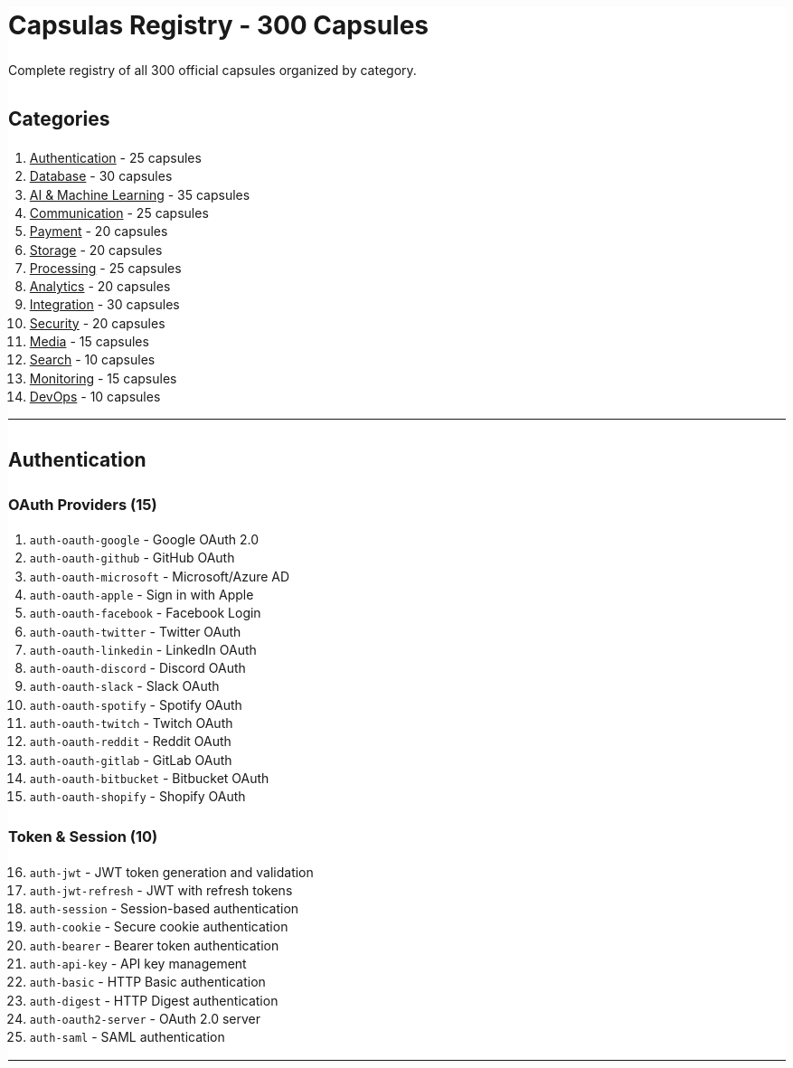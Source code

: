 # Capsulas Registry - 300 Capsules

Complete registry of all 300 official capsules organized by category.

## Categories

1. [Authentication](#authentication) - 25 capsules
2. [Database](#database) - 30 capsules
3. [AI & Machine Learning](#ai--machine-learning) - 35 capsules
4. [Communication](#communication) - 25 capsules
5. [Payment](#payment) - 20 capsules
6. [Storage](#storage) - 20 capsules
7. [Processing](#processing) - 25 capsules
8. [Analytics](#analytics) - 20 capsules
9. [Integration](#integration) - 30 capsules
10. [Security](#security) - 20 capsules
11. [Media](#media) - 15 capsules
12. [Search](#search) - 10 capsules
13. [Monitoring](#monitoring) - 15 capsules
14. [DevOps](#devops) - 10 capsules

---

## Authentication

### OAuth Providers (15)
1. `auth-oauth-google` - Google OAuth 2.0
2. `auth-oauth-github` - GitHub OAuth
3. `auth-oauth-microsoft` - Microsoft/Azure AD
4. `auth-oauth-apple` - Sign in with Apple
5. `auth-oauth-facebook` - Facebook Login
6. `auth-oauth-twitter` - Twitter OAuth
7. `auth-oauth-linkedin` - LinkedIn OAuth
8. `auth-oauth-discord` - Discord OAuth
9. `auth-oauth-slack` - Slack OAuth
10. `auth-oauth-spotify` - Spotify OAuth
11. `auth-oauth-twitch` - Twitch OAuth
12. `auth-oauth-reddit` - Reddit OAuth
13. `auth-oauth-gitlab` - GitLab OAuth
14. `auth-oauth-bitbucket` - Bitbucket OAuth
15. `auth-oauth-shopify` - Shopify OAuth

### Token & Session (10)
16. `auth-jwt` - JWT token generation and validation
17. `auth-jwt-refresh` - JWT with refresh tokens
18. `auth-session` - Session-based authentication
19. `auth-cookie` - Secure cookie authentication
20. `auth-bearer` - Bearer token authentication
21. `auth-api-key` - API key management
22. `auth-basic` - HTTP Basic authentication
23. `auth-digest` - HTTP Digest authentication
24. `auth-oauth2-server` - OAuth 2.0 server
25. `auth-saml` - SAML authentication

---